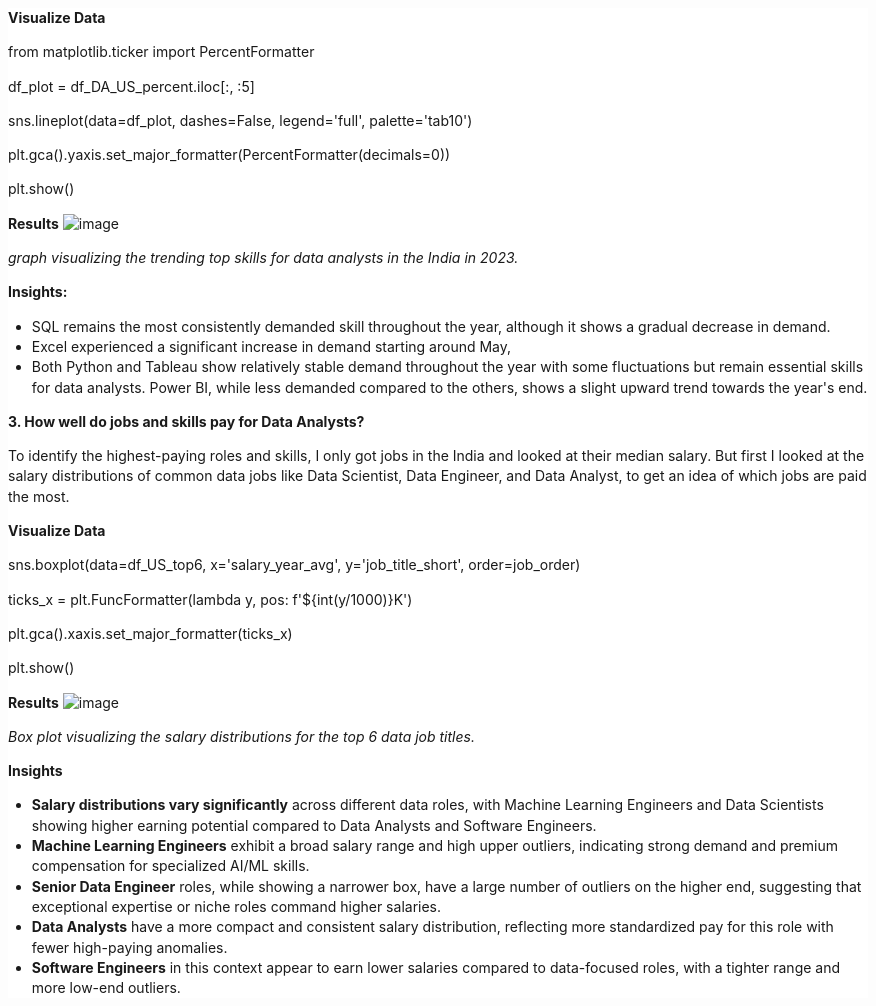 **Visualize Data**

from matplotlib.ticker import PercentFormatter

df_plot = df_DA_US_percent.iloc\[:, :5\]

sns.lineplot(data=df_plot, dashes=False, legend='full', palette='tab10')

plt.gca().yaxis.set_major_formatter(PercentFormatter(decimals=0))

plt.show()

**Results**
![image](https://github.com/user-attachments/assets/c78c8e3c-f38e-4ad1-b2e2-d66617c7ba9a)

_graph visualizing the trending top skills for data analysts in the India in 2023._

**Insights:**

- SQL remains the most consistently demanded skill throughout the year, although it shows a gradual decrease in demand.
- Excel experienced a significant increase in demand starting around May,
- Both Python and Tableau show relatively stable demand throughout the year with some fluctuations but remain essential skills for data analysts. Power BI, while less demanded compared to the others, shows a slight upward trend towards the year's end.

**3\. How well do jobs and skills pay for Data Analysts?**

To identify the highest-paying roles and skills, I only got jobs in the India and looked at their median salary. But first I looked at the salary distributions of common data jobs like Data Scientist, Data Engineer, and Data Analyst, to get an idea of which jobs are paid the most.

**Visualize Data**

sns.boxplot(data=df_US_top6, x='salary_year_avg', y='job_title_short', order=job_order)

ticks_x = plt.FuncFormatter(lambda y, pos: f'${int(y/1000)}K')

plt.gca().xaxis.set_major_formatter(ticks_x)

plt.show()

**Results**
![image](https://github.com/user-attachments/assets/d85ef8fc-6bce-4113-b93e-485eb5c0343f)

_Box plot visualizing the salary distributions for the top 6 data job titles._

**Insights**

- **Salary distributions vary significantly** across different data roles, with Machine Learning Engineers and Data Scientists showing higher earning potential compared to Data Analysts and Software Engineers.
- **Machine Learning Engineers** exhibit a broad salary range and high upper outliers, indicating strong demand and premium compensation for specialized AI/ML skills.
- **Senior Data Engineer** roles, while showing a narrower box, have a large number of outliers on the higher end, suggesting that exceptional expertise or niche roles command higher salaries.
- **Data Analysts** have a more compact and consistent salary distribution, reflecting more standardized pay for this role with fewer high-paying anomalies.
- **Software Engineers** in this context appear to earn lower salaries compared to data-focused roles, with a tighter range and more low-end outliers.
